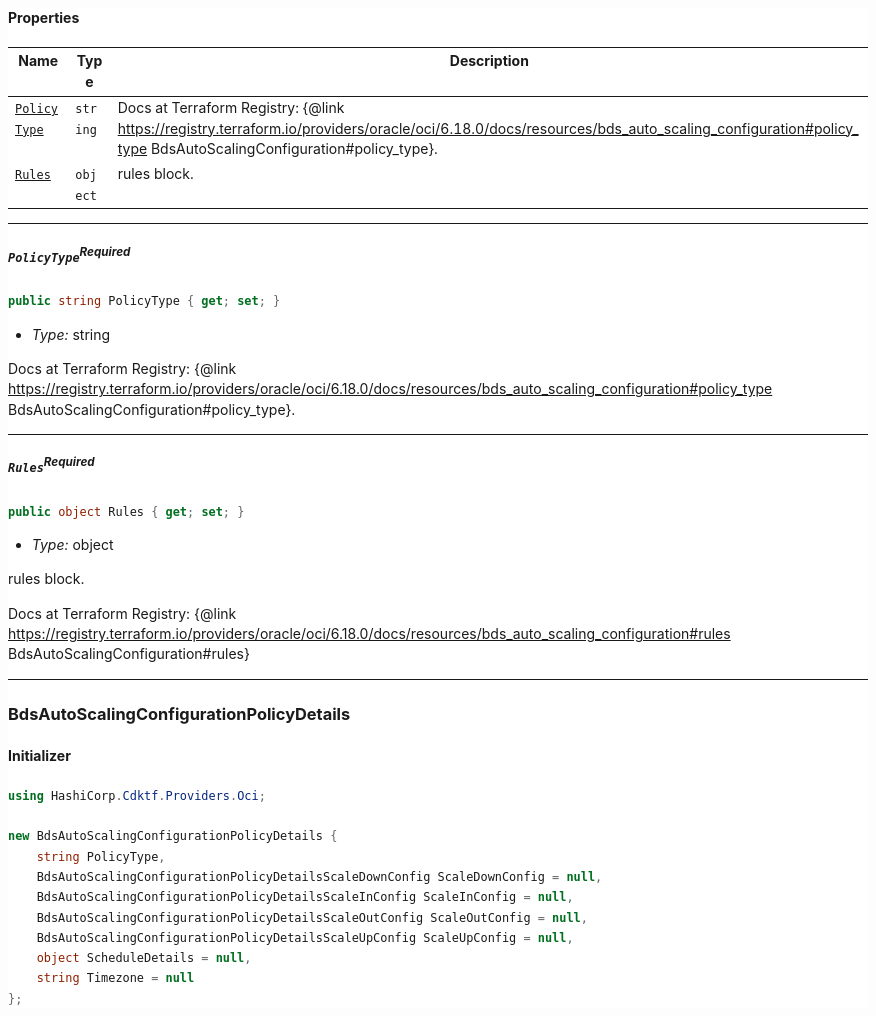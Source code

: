 #### Properties <a name="Properties" id="Properties"></a>

| **Name** | **Type** | **Description** |
| --- | --- | --- |
| <code><a href="#rhizo-co-terraform-provider-oci.bdsAutoScalingConfiguration.BdsAutoScalingConfigurationPolicy.property.policyType">PolicyType</a></code> | <code>string</code> | Docs at Terraform Registry: {@link https://registry.terraform.io/providers/oracle/oci/6.18.0/docs/resources/bds_auto_scaling_configuration#policy_type BdsAutoScalingConfiguration#policy_type}. |
| <code><a href="#rhizo-co-terraform-provider-oci.bdsAutoScalingConfiguration.BdsAutoScalingConfigurationPolicy.property.rules">Rules</a></code> | <code>object</code> | rules block. |

---

##### `PolicyType`<sup>Required</sup> <a name="PolicyType" id="rhizo-co-terraform-provider-oci.bdsAutoScalingConfiguration.BdsAutoScalingConfigurationPolicy.property.policyType"></a>

```csharp
public string PolicyType { get; set; }
```

- *Type:* string

Docs at Terraform Registry: {@link https://registry.terraform.io/providers/oracle/oci/6.18.0/docs/resources/bds_auto_scaling_configuration#policy_type BdsAutoScalingConfiguration#policy_type}.

---

##### `Rules`<sup>Required</sup> <a name="Rules" id="rhizo-co-terraform-provider-oci.bdsAutoScalingConfiguration.BdsAutoScalingConfigurationPolicy.property.rules"></a>

```csharp
public object Rules { get; set; }
```

- *Type:* object

rules block.

Docs at Terraform Registry: {@link https://registry.terraform.io/providers/oracle/oci/6.18.0/docs/resources/bds_auto_scaling_configuration#rules BdsAutoScalingConfiguration#rules}

---

### BdsAutoScalingConfigurationPolicyDetails <a name="BdsAutoScalingConfigurationPolicyDetails" id="rhizo-co-terraform-provider-oci.bdsAutoScalingConfiguration.BdsAutoScalingConfigurationPolicyDetails"></a>

#### Initializer <a name="Initializer" id="rhizo-co-terraform-provider-oci.bdsAutoScalingConfiguration.BdsAutoScalingConfigurationPolicyDetails.Initializer"></a>

```csharp
using HashiCorp.Cdktf.Providers.Oci;

new BdsAutoScalingConfigurationPolicyDetails {
    string PolicyType,
    BdsAutoScalingConfigurationPolicyDetailsScaleDownConfig ScaleDownConfig = null,
    BdsAutoScalingConfigurationPolicyDetailsScaleInConfig ScaleInConfig = null,
    BdsAutoScalingConfigurationPolicyDetailsScaleOutConfig ScaleOutConfig = null,
    BdsAutoScalingConfigurationPolicyDetailsScaleUpConfig ScaleUpConfig = null,
    object ScheduleDetails = null,
    string Timezone = null
};
```
